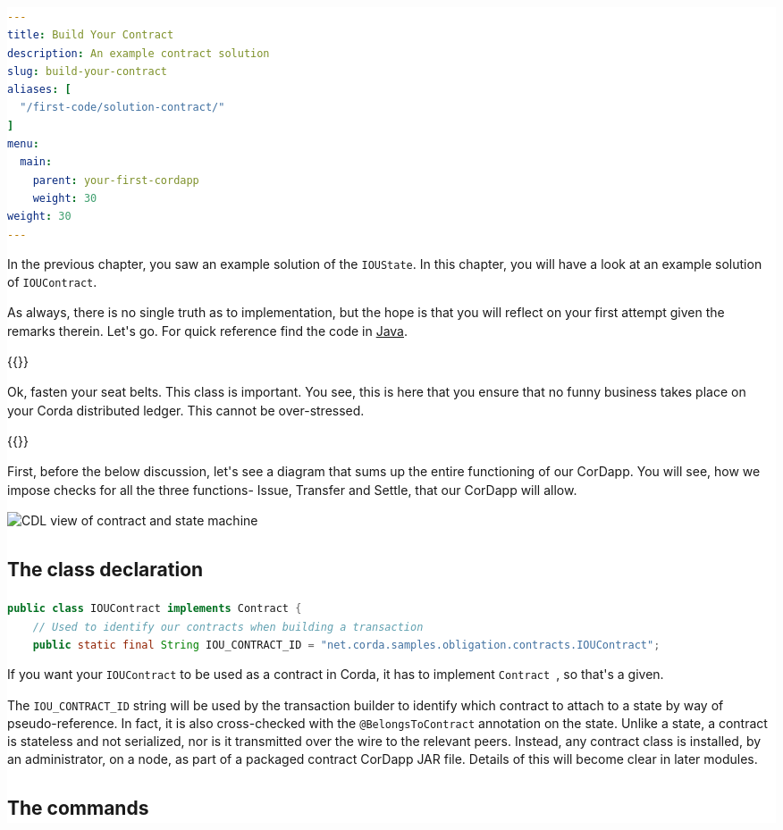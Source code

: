 ```yaml
---
title: Build Your Contract
description: An example contract solution
slug: build-your-contract
aliases: [
  "/first-code/solution-contract/"
]
menu:
  main:
    parent: your-first-cordapp
    weight: 30  
weight: 30
---
```


In the previous chapter, you saw an example solution of the `IOUState`. In this chapter, you will have a look at an example solution of `IOUContract`.

As always, there is no single truth as to implementation, but the hope is that you will reflect on your first attempt given the remarks therein. Let's go. For quick reference find the code in [Java](https://github.com/r3developer/obligation-cordapp).

{{<HighlightBox type="warn">}}

Ok, fasten your seat belts. This class is important. You see, this is here that you ensure that no funny business takes place on your Corda distributed ledger. This cannot be over-stressed.

{{</HighlightBox>}}

First, before the below discussion, let's see a diagram that sums up the entire functioning of our CorDapp. You will see, how we impose checks for all the three functions- Issue, Transfer and Settle, that our CorDapp will allow.

![CDL view of contract and state machine](/your-first-cordapp/iou_tokenstate_machine_view.png)

## The class declaration

```java
public class IOUContract implements Contract {
    // Used to identify our contracts when building a transaction
    public static final String IOU_CONTRACT_ID = "net.corda.samples.obligation.contracts.IOUContract";
```
If you want your `IOUContract` to be used as a contract in Corda, it has to implement `Contract `, so that's a given.

The `IOU_CONTRACT_ID` string will be used by the transaction builder to identify which contract to attach to a state by way of pseudo-reference. In fact, it is also cross-checked with the `@BelongsToContract` annotation on the state. Unlike a state, a contract is stateless and not serialized, nor is it transmitted over the wire to the relevant peers. Instead, any contract class is installed, by an administrator, on a node, as part of a packaged contract CorDapp JAR file. Details of this will become clear in later modules.

## The commands
